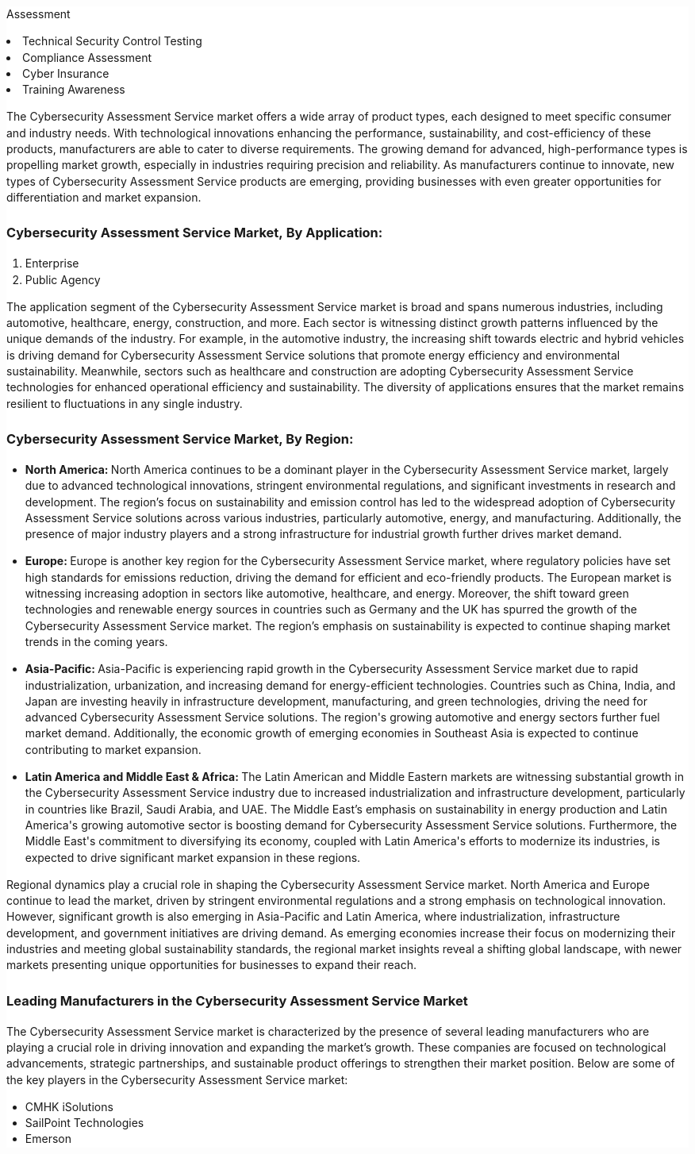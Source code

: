Assessment<li> Technical Security Control Testing<li> Compliance Assessment<li> Cyber Insurance<li> Training Awareness</li></ol><p>The Cybersecurity Assessment Service market offers a wide array of product types, each designed to meet specific consumer and industry needs. With technological innovations enhancing the performance, sustainability, and cost-efficiency of these products, manufacturers are able to cater to diverse requirements. The growing demand for advanced, high-performance types is propelling market growth, especially in industries requiring precision and reliability. As manufacturers continue to innovate, new types of Cybersecurity Assessment Service products are emerging, providing businesses with even greater opportunities for differentiation and market expansion.</p><h3>Cybersecurity Assessment Service Market,&nbsp;By Application:</h3><ol><li>Enterprise<li> Public Agency</li></ol><p>The application segment of the Cybersecurity Assessment Service market is broad and spans numerous industries, including automotive, healthcare, energy, construction, and more. Each sector is witnessing distinct growth patterns influenced by the unique demands of the industry. For example, in the automotive industry, the increasing shift towards electric and hybrid vehicles is driving demand for Cybersecurity Assessment Service solutions that promote energy efficiency and environmental sustainability. Meanwhile, sectors such as healthcare and construction are adopting Cybersecurity Assessment Service technologies for enhanced operational efficiency and sustainability. The diversity of applications ensures that the market remains resilient to fluctuations in any single industry.</p><h3>Cybersecurity Assessment Service Market, By Region:</h3><ul><li><p><strong>North America:&nbsp;</strong>North America continues to be a dominant player in the Cybersecurity Assessment Service market, largely due to advanced technological innovations, stringent environmental regulations, and significant investments in research and development. The region&rsquo;s focus on sustainability and emission control has led to the widespread adoption of Cybersecurity Assessment Service solutions across various industries, particularly automotive, energy, and manufacturing. Additionally, the presence of major industry players and a strong infrastructure for industrial growth further drives market demand.</p></li><li><p><strong><strong>Europe:&nbsp;</strong></strong>Europe is another key region for the Cybersecurity Assessment Service market, where regulatory policies have set high standards for emissions reduction, driving the demand for efficient and eco-friendly products. The European market is witnessing increasing adoption in sectors like automotive, healthcare, and energy. Moreover, the shift toward green technologies and renewable energy sources in countries such as Germany and the UK has spurred the growth of the Cybersecurity Assessment Service market. The region&rsquo;s emphasis on sustainability is expected to continue shaping market trends in the coming years.</p></li><li><p><strong><strong>Asia-Pacific:&nbsp;</strong></strong>Asia-Pacific is experiencing rapid growth in the Cybersecurity Assessment Service market due to rapid industrialization, urbanization, and increasing demand for energy-efficient technologies. Countries such as China, India, and Japan are investing heavily in infrastructure development, manufacturing, and green technologies, driving the need for advanced Cybersecurity Assessment Service solutions. The region's growing automotive and energy sectors further fuel market demand. Additionally, the economic growth of emerging economies in Southeast Asia is expected to continue contributing to market expansion.</p></li><li><p><strong><strong>Latin America and Middle East &amp; Africa:&nbsp;</strong></strong>The Latin American and Middle Eastern markets are witnessing substantial growth in the Cybersecurity Assessment Service industry due to increased industrialization and infrastructure development, particularly in countries like Brazil, Saudi Arabia, and UAE. The Middle East&rsquo;s emphasis on sustainability in energy production and Latin America's growing automotive sector is boosting demand for Cybersecurity Assessment Service solutions. Furthermore, the Middle East's commitment to diversifying its economy, coupled with Latin America's efforts to modernize its industries, is expected to drive significant market expansion in these regions.</p></li></ul><p>Regional dynamics play a crucial role in shaping the Cybersecurity Assessment Service market. North America and Europe continue to lead the market, driven by stringent environmental regulations and a strong emphasis on technological innovation. However, significant growth is also emerging in Asia-Pacific and Latin America, where industrialization, infrastructure development, and government initiatives are driving demand. As emerging economies increase their focus on modernizing their industries and meeting global sustainability standards, the regional market insights reveal a shifting global landscape, with newer markets presenting unique opportunities for businesses to expand their reach.</p><h3><strong>Leading Manufacturers in the Cybersecurity Assessment Service Market</strong></h3><p>The Cybersecurity Assessment Service market is characterized by the presence of several leading manufacturers who are playing a crucial role in driving innovation and expanding the market&rsquo;s growth. These companies are focused on technological advancements, strategic partnerships, and sustainable product offerings to strengthen their market position. Below are some of the key players in the Cybersecurity Assessment Service market:</p></div><div class="article-main__content" data-test-id="publishing-text-block"><ul><li><span class="">CMHK iSolutions<li>SailPoint Technologies<li>Emerson